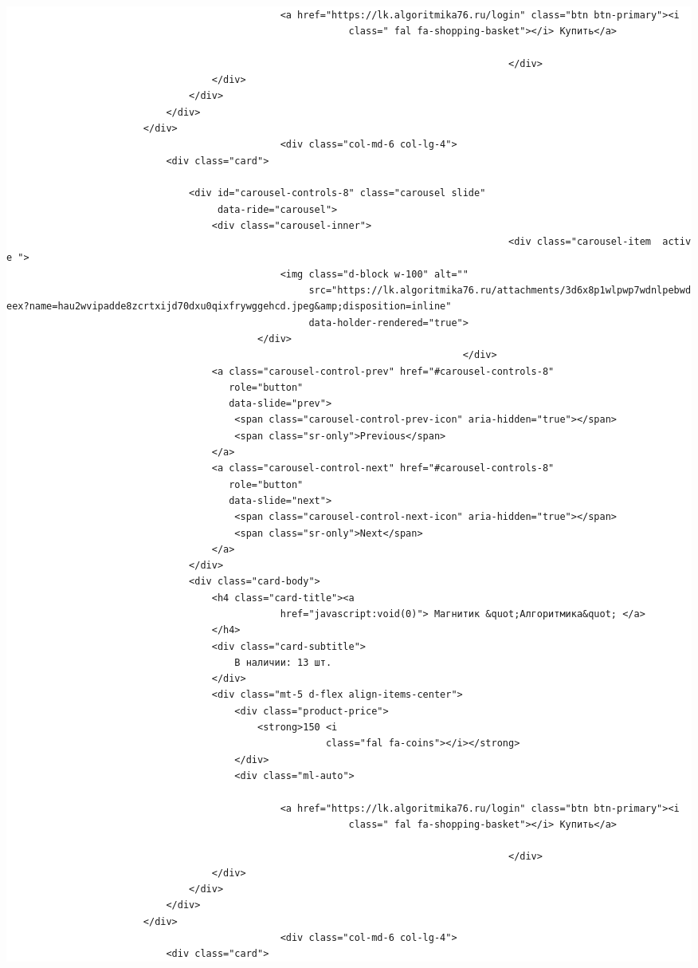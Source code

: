                                                     <a href="https://lk.algoritmika76.ru/login" class="btn btn-primary"><i
                                                                class=" fal fa-shopping-basket"></i> Купить</a>

                                                                                            </div>
                                        </div>
                                    </div>
                                </div>
                            </div>
                                                    <div class="col-md-6 col-lg-4">
                                <div class="card">

                                    <div id="carousel-controls-8" class="carousel slide"
                                         data-ride="carousel">
                                        <div class="carousel-inner">
                                                                                            <div class="carousel-item  active ">
                                                    <img class="d-block w-100" alt=""
                                                         src="https://lk.algoritmika76.ru/attachments/3d6x8p1wlpwp7wdnlpebwdeex?name=hau2wvipadde8zcrtxijd70dxu0qixfrywggehcd.jpeg&amp;disposition=inline"
                                                         data-holder-rendered="true">
                                                </div>
                                                                                    </div>
                                        <a class="carousel-control-prev" href="#carousel-controls-8"
                                           role="button"
                                           data-slide="prev">
                                            <span class="carousel-control-prev-icon" aria-hidden="true"></span>
                                            <span class="sr-only">Previous</span>
                                        </a>
                                        <a class="carousel-control-next" href="#carousel-controls-8"
                                           role="button"
                                           data-slide="next">
                                            <span class="carousel-control-next-icon" aria-hidden="true"></span>
                                            <span class="sr-only">Next</span>
                                        </a>
                                    </div>
                                    <div class="card-body">
                                        <h4 class="card-title"><a
                                                    href="javascript:void(0)"> Магнитик &quot;Алгоритмика&quot; </a>
                                        </h4>
                                        <div class="card-subtitle">
                                            В наличии: 13 шт.
                                        </div>
                                        <div class="mt-5 d-flex align-items-center">
                                            <div class="product-price">
                                                <strong>150 <i
                                                            class="fal fa-coins"></i></strong>
                                            </div>
                                            <div class="ml-auto">
                                                
                                                    <a href="https://lk.algoritmika76.ru/login" class="btn btn-primary"><i
                                                                class=" fal fa-shopping-basket"></i> Купить</a>

                                                                                            </div>
                                        </div>
                                    </div>
                                </div>
                            </div>
                                                    <div class="col-md-6 col-lg-4">
                                <div class="card">
